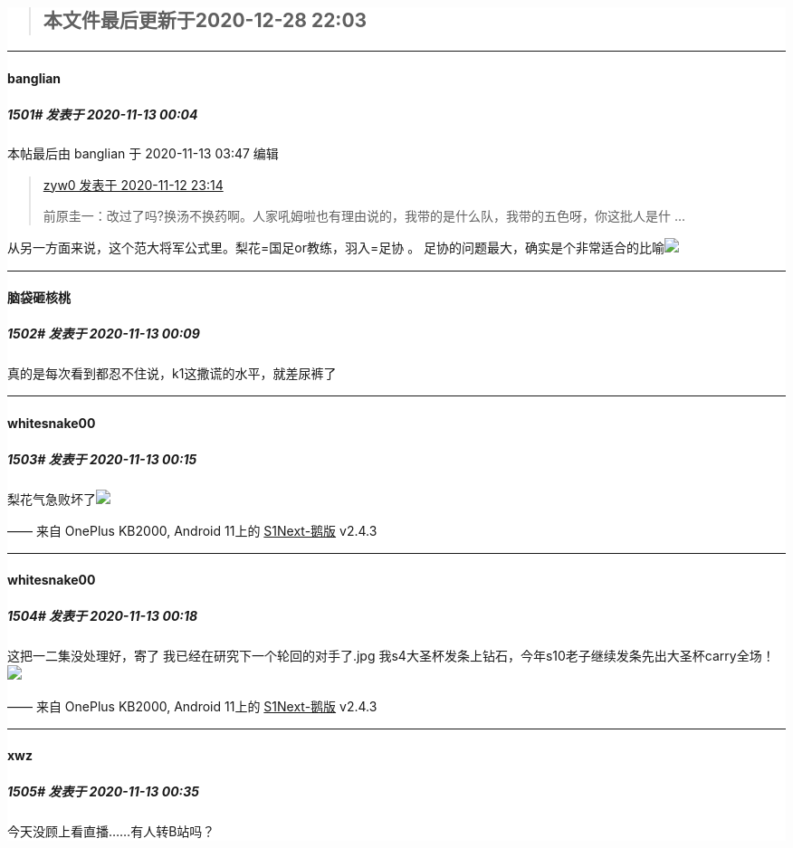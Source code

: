 > ## **本文件最后更新于2020-12-28 22:03** 


*****

####  banglian  
##### 1501#       发表于 2020-11-13 00:04


 本帖最后由 banglian 于 2020-11-13 03:47 编辑 
<blockquote><a href="httphttps://bbs.saraba1st.com/2b/forum.php?mod=redirect&amp;goto=findpost&amp;pid=49375462&amp;ptid=1907951" target="_blank">zyw0 发表于 2020-11-12 23:14</a>

前原圭一：改过了吗?换汤不换药啊。人家吼姆啦也有理由说的，我带的是什么队，我带的五色呀，你这批人是什 ...</blockquote>
从另一方面来说，这个范大将军公式里。梨花=国足or教练，羽入=足协 。 足协的问题最大，确实是个非常适合的比喻<img src="https://static.saraba1st.com/image/smiley/face2017/067.png" referrerpolicy="no-referrer">


*****

####  脑袋砸核桃  
##### 1502#       发表于 2020-11-13 00:09


真的是每次看到都忍不住说，k1这撒谎的水平，就差尿裤了


*****

####  whitesnake00  
##### 1503#       发表于 2020-11-13 00:15


梨花气急败坏了<img src="https://static.saraba1st.com/image/smiley/face2017/059.png" referrerpolicy="no-referrer">

—— 来自 OnePlus KB2000, Android 11上的 [S1Next-鹅版](https://github.com/ykrank/S1-Next/releases) v2.4.3


*****

####  whitesnake00  
##### 1504#       发表于 2020-11-13 00:18


这把一二集没处理好，寄了
我已经在研究下一个轮回的对手了.jpg
我s4大圣杯发条上钻石，今年s10老子继续发条先出大圣杯carry全场！<img src="https://static.saraba1st.com/image/smiley/face2017/067.png" referrerpolicy="no-referrer">


—— 来自 OnePlus KB2000, Android 11上的 [S1Next-鹅版](https://github.com/ykrank/S1-Next/releases) v2.4.3


*****

####  xwz  
##### 1505#       发表于 2020-11-13 00:35


今天没顾上看直播……有人转B站吗？
